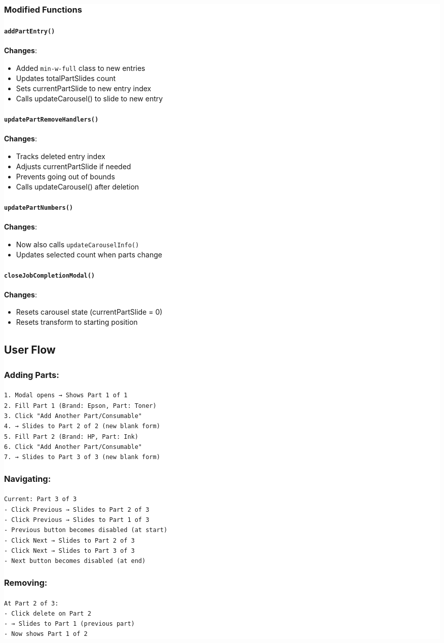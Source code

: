 ### Modified Functions

#### `addPartEntry()`
**Changes**:
- Added `min-w-full` class to new entries
- Updates totalPartSlides count
- Sets currentPartSlide to new entry index
- Calls updateCarousel() to slide to new entry

#### `updatePartRemoveHandlers()`
**Changes**:
- Tracks deleted entry index
- Adjusts currentPartSlide if needed
- Prevents going out of bounds
- Calls updateCarousel() after deletion

#### `updatePartNumbers()`
**Changes**:
- Now also calls `updateCarouselInfo()`
- Updates selected count when parts change

#### `closeJobCompletionModal()`
**Changes**:
- Resets carousel state (currentPartSlide = 0)
- Resets transform to starting position

## User Flow

### Adding Parts:
```
1. Modal opens → Shows Part 1 of 1
2. Fill Part 1 (Brand: Epson, Part: Toner)
3. Click "Add Another Part/Consumable"
4. → Slides to Part 2 of 2 (new blank form)
5. Fill Part 2 (Brand: HP, Part: Ink)
6. Click "Add Another Part/Consumable"  
7. → Slides to Part 3 of 3 (new blank form)
```

### Navigating:
```
Current: Part 3 of 3
- Click Previous → Slides to Part 2 of 3
- Click Previous → Slides to Part 1 of 3
- Previous button becomes disabled (at start)
- Click Next → Slides to Part 2 of 3
- Click Next → Slides to Part 3 of 3
- Next button becomes disabled (at end)
```

### Removing:
```
At Part 2 of 3:
- Click delete on Part 2
- → Slides to Part 1 (previous part)
- Now shows Part 1 of 2
```
